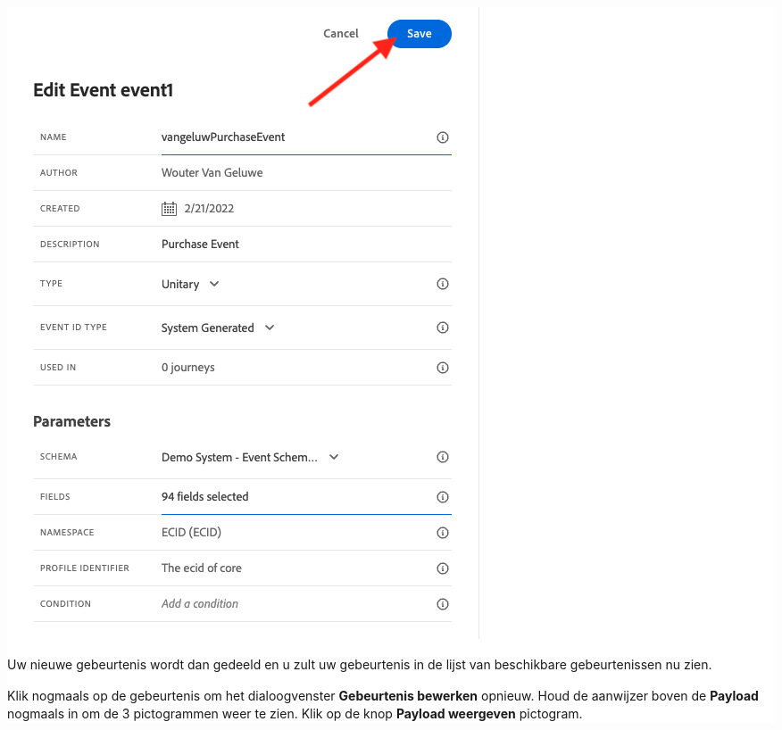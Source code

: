 ![Journey Optimizer](./images/oc40.png)

Uw nieuwe gebeurtenis wordt dan gedeeld en u zult uw gebeurtenis in de lijst van beschikbare gebeurtenissen nu zien.

Klik nogmaals op de gebeurtenis om het dialoogvenster **Gebeurtenis bewerken** opnieuw.
Houd de aanwijzer boven de **Payload** nogmaals in om de 3 pictogrammen weer te zien. Klik op de knop **Payload weergeven** pictogram.
